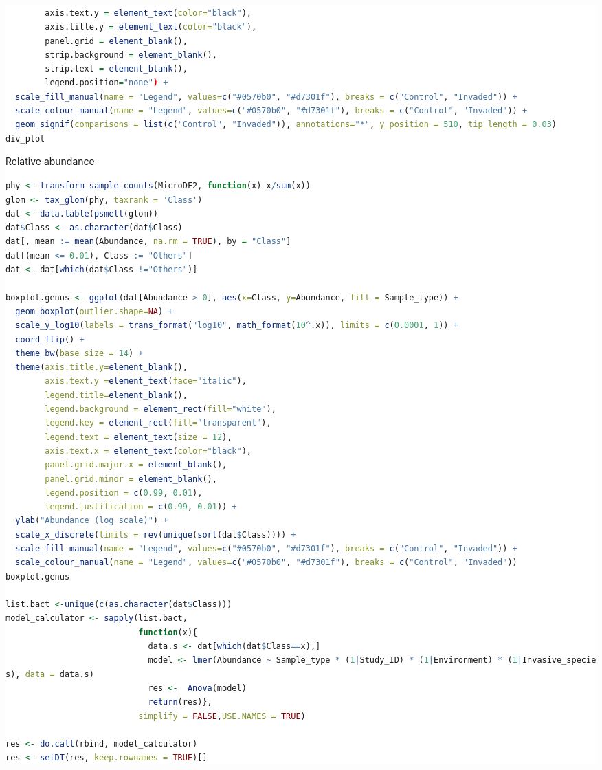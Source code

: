 ```R
        axis.text.y = element_text(color="black"),
        axis.title.y = element_text(color="black"),
        panel.grid = element_blank(),
        strip.background = element_blank(),
        strip.text = element_blank(),
        legend.position="none") +
  scale_fill_manual(name = "Legend", values=c("#0570b0", "#d7301f"), breaks = c("Control", "Invaded")) +
  scale_colour_manual(name = "Legend", values=c("#0570b0", "#d7301f"), breaks = c("Control", "Invaded")) +
  geom_signif(comparisons = list(c("Control", "Invaded")), annotations="*", y_position = 510, tip_length = 0.03)
div_plot
```

Relative abundance

```R
phy <- transform_sample_counts(MicroDF2, function(x) x/sum(x))
glom <- tax_glom(phy, taxrank = 'Class')
dat <- data.table(psmelt(glom))
dat$Class <- as.character(dat$Class)
dat[, mean := mean(Abundance, na.rm = TRUE), by = "Class"]
dat[(mean <= 0.01), Class := "Others"]
dat <- dat[which(dat$Class !="Others")]
                               
boxplot.genus <- ggplot(dat[Abundance > 0], aes(x=Class, y=Abundance, fill = Sample_type)) + 
  geom_boxplot(outlier.shape=NA) + 
  scale_y_log10(labels = trans_format("log10", math_format(10^.x)), limits = c(0.0001, 1)) +
  coord_flip() +
  theme_bw(base_size = 14) +
  theme(axis.title.y=element_blank(),
        axis.text.y =element_text(face="italic"),
        legend.title=element_blank(), 
        legend.background = element_rect(fill="white"),
        legend.key = element_rect(fill="transparent"),
        legend.text = element_text(size = 12),
        axis.text.x = element_text(color="black"),
        panel.grid.major.x = element_blank(),
        panel.grid.minor = element_blank(),
        legend.position = c(0.99, 0.01),
        legend.justification = c(0.99, 0.01)) +
  ylab("Abundance (log scale)") +
  scale_x_discrete(limits = rev(unique(sort(dat$Class)))) +
  scale_fill_manual(name = "Legend", values=c("#0570b0", "#d7301f"), breaks = c("Control", "Invaded")) +
  scale_colour_manual(name = "Legend", values=c("#0570b0", "#d7301f"), breaks = c("Control", "Invaded"))
boxplot.genus

list.bact <-unique(c(as.character(dat$Class)))
model_calculator <- sapply(list.bact,  
                           function(x){
                             data.s <- dat[which(dat$Class==x),]
                             model <- lmer(Abundance ~ Sample_type * (1|Study_ID) * (1|Environment) * (1|Invasive_species), data = data.s)
                             res <-  Anova(model)
                             return(res)},
                           simplify = FALSE,USE.NAMES = TRUE)

res <- do.call(rbind, model_calculator)
res <- setDT(res, keep.rownames = TRUE)[]
```
